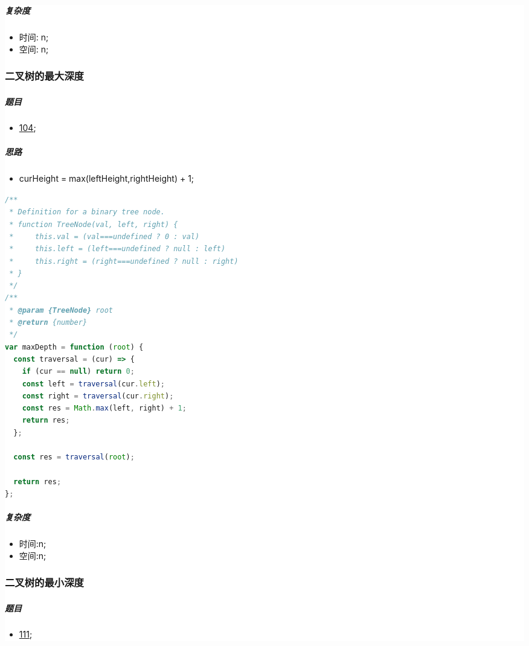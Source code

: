 ##### 复杂度

- 时间: n;
- 空间: n;

### 二叉树的最大深度

##### 题目

- [104](https://leetcode.cn/problems/maximum-depth-of-binary-tree/);

##### 思路

- curHeight = max(leftHeight,rightHeight) + 1;

```typescript
/**
 * Definition for a binary tree node.
 * function TreeNode(val, left, right) {
 *     this.val = (val===undefined ? 0 : val)
 *     this.left = (left===undefined ? null : left)
 *     this.right = (right===undefined ? null : right)
 * }
 */
/**
 * @param {TreeNode} root
 * @return {number}
 */
var maxDepth = function (root) {
  const traversal = (cur) => {
    if (cur == null) return 0;
    const left = traversal(cur.left);
    const right = traversal(cur.right);
    const res = Math.max(left, right) + 1;
    return res;
  };

  const res = traversal(root);

  return res;
};
```

##### 复杂度

- 时间:n;
- 空间:n;

### 二叉树的最小深度

##### 题目

- [111](https://leetcode.cn/problems/minimum-depth-of-binary-tree/);
